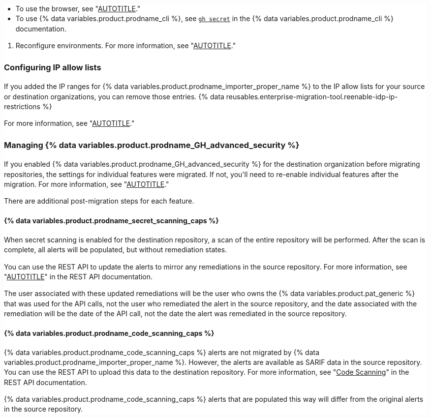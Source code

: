    - To use the browser, see "[AUTOTITLE](/actions/security-guides/encrypted-secrets#creating-encrypted-secrets-for-a-repository)."
   - To use {% data variables.product.prodname_cli %}, see [`gh secret`](https://cli.github.com/manual/gh_secret) in the {% data variables.product.prodname_cli %} documentation.
1. Reconfigure environments. For more information, see "[AUTOTITLE](/actions/deployment/targeting-different-environments/using-environments-for-deployment)."

### Configuring IP allow lists

If you added the IP ranges for {% data variables.product.prodname_importer_proper_name %} to the IP allow lists for your source or destination organizations, you can remove those entries. {% data reusables.enterprise-migration-tool.reenable-idp-ip-restrictions %}

For more information, see "[AUTOTITLE](/migrations/using-github-enterprise-importer/migrating-between-github-products/managing-access-for-a-migration-between-github-products#configuring-ip-allow-lists-for-migrations)."

### Managing {% data variables.product.prodname_GH_advanced_security %}

If you enabled {% data variables.product.prodname_GH_advanced_security %} for the destination organization before migrating repositories, the settings for individual features were migrated. If not, you'll need to re-enable individual features after the migration. For more information, see "[AUTOTITLE](/enterprise-cloud@latest/repositories/managing-your-repositorys-settings-and-features/enabling-features-for-your-repository/managing-security-and-analysis-settings-for-your-repository)."

There are additional post-migration steps for each feature.

#### {% data variables.product.prodname_secret_scanning_caps %}

When secret scanning is enabled for the destination repository, a scan of the entire repository will be performed. After the scan is complete, all alerts will be populated, but without remediation states.

You can use the REST API to update the alerts to mirror any remediations in the source repository. For more information, see "[AUTOTITLE](/enterprise-cloud@latest/rest/secret-scanning)" in the REST API documentation.

The user associated with these updated remediations will be the user who owns the {% data variables.product.pat_generic %} that was used for the API calls, not the user who remediated the alert in the source repository, and the date associated with the remediation will be the date of the API call, not the date the alert was remediated in the source repository.

#### {% data variables.product.prodname_code_scanning_caps %}

{% data variables.product.prodname_code_scanning_caps %} alerts are not migrated by {% data variables.product.prodname_importer_proper_name %}. However, the alerts are available as SARIF data in the source repository. You can use the REST API to upload this data to the destination repository. For more information, see "[Code Scanning](/enterprise-cloud@latest/rest/code-scanning)" in the REST API documentation.

{% data variables.product.prodname_code_scanning_caps %} alerts that are populated this way will differ from the original alerts in the source repository.
